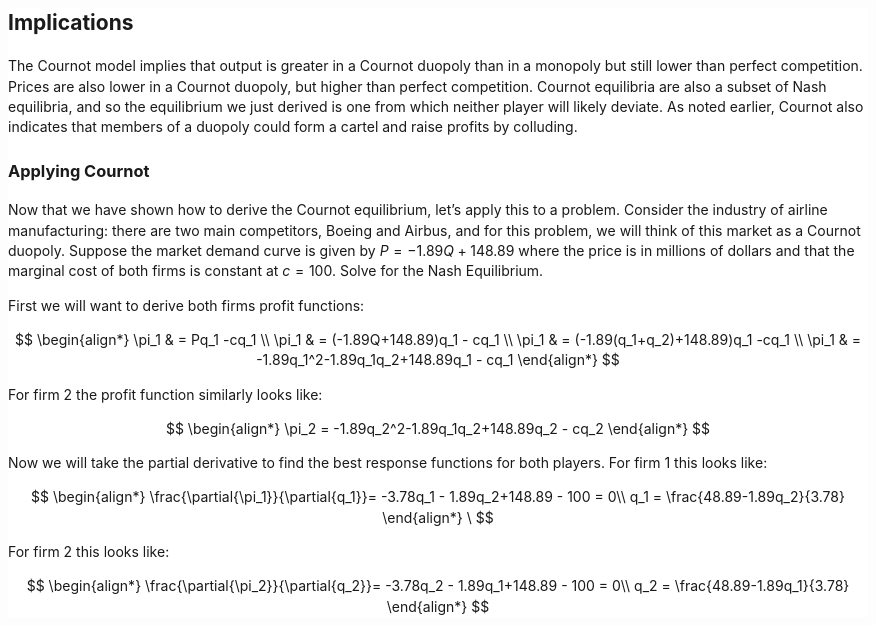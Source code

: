 ## Implications
The Cournot model implies that output is greater in a Cournot duopoly than in a monopoly but still lower than perfect competition. Prices are also lower in a Cournot duopoly, but higher than perfect competition. Cournot equilibria are also a subset of Nash equilibria, and so the equilibrium we just derived is one from which neither player will likely deviate. As noted earlier, Cournot also indicates that members of a duopoly could form a cartel and raise profits by colluding.

### Applying Cournot
Now that we have shown how to derive the Cournot equilibrium, let’s apply this to a problem. Consider the industry of airline manufacturing: there are two main competitors, Boeing and Airbus, and for this problem, we will think of this market as a Cournot duopoly. Suppose the market demand curve is given by $P=-1.89Q+148.89$ where the price is in millions of dollars and that the marginal cost of both firms is constant at $c=100$. Solve for the Nash Equilibrium. 


First we will want to derive both firms profit functions:

$$
\begin{align*} 
    \pi_1 & = Pq_1 -cq_1 \\
    \pi_1 & = (-1.89Q+148.89)q_1 - cq_1 \\
    \pi_1 & = (-1.89(q_1+q_2)+148.89)q_1 -cq_1 \\
    \pi_1 & = -1.89q_1^2-1.89q_1q_2+148.89q_1 - cq_1
\end{align*}
$$

For firm 2 the profit function similarly looks like:

$$
\begin{align*}
    \pi_2 = -1.89q_2^2-1.89q_1q_2+148.89q_2 - cq_2
\end{align*}
$$

Now we will take the partial derivative to find the best response functions for both players. For firm 1 this looks like:

$$
\begin{align*}
    \frac{\partial{\pi_1}}{\partial{q_1}}= -3.78q_1 - 1.89q_2+148.89 - 100 = 0\\
    q_1 = \frac{48.89-1.89q_2}{3.78}
\end{align*}
\
$$

For firm 2 this looks like:

$$
\begin{align*}
    \frac{\partial{\pi_2}}{\partial{q_2}}= -3.78q_2 - 1.89q_1+148.89 - 100 = 0\\
    q_2 = \frac{48.89-1.89q_1}{3.78}
\end{align*}
$$
